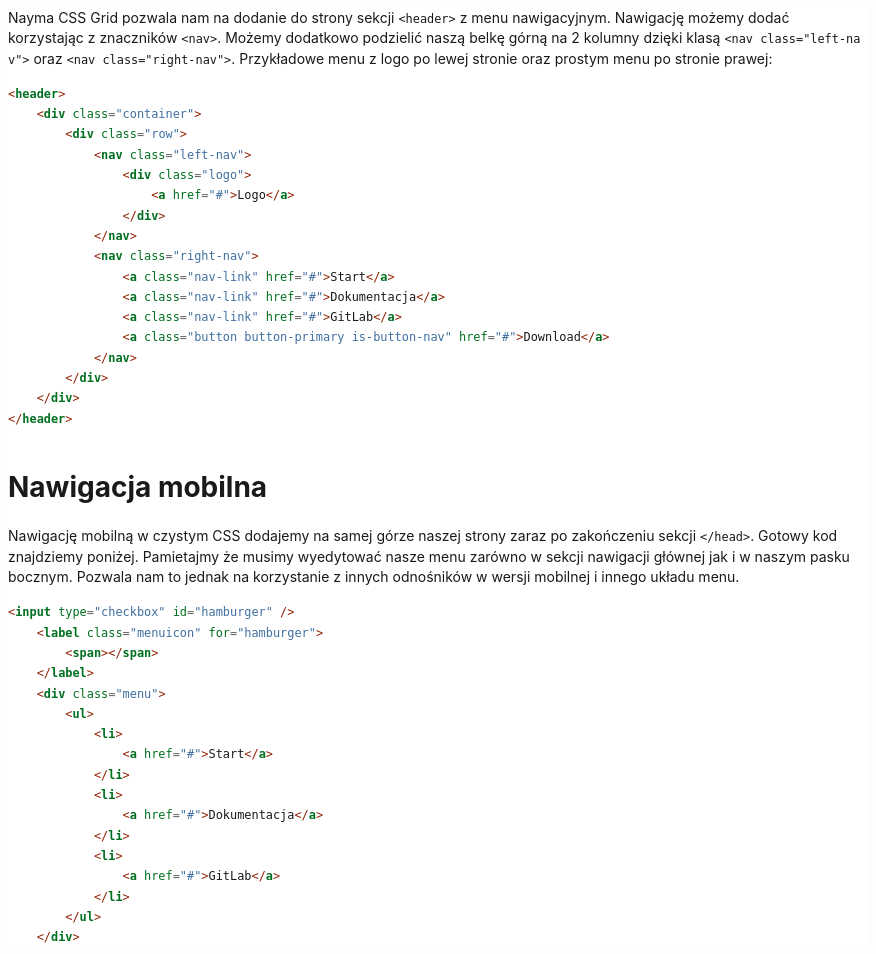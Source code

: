 Nayma CSS Grid pozwala nam na dodanie do strony sekcji `<header>` z menu nawigacyjnym. Nawigację możemy dodać korzystając z znaczników `<nav>`. Możemy dodatkowo podzielić naszą belkę górną na 2 kolumny dzięki klasą `<nav class="left-nav">` oraz `<nav class="right-nav">`. Przykładowe menu z logo po lewej stronie oraz prostym menu po stronie prawej:

```html
<header>
    <div class="container">
        <div class="row">
            <nav class="left-nav">
                <div class="logo">
                    <a href="#">Logo</a>
                </div>
            </nav>
            <nav class="right-nav">
                <a class="nav-link" href="#">Start</a>
                <a class="nav-link" href="#">Dokumentacja</a>
                <a class="nav-link" href="#">GitLab</a>
                <a class="button button-primary is-button-nav" href="#">Download</a>
            </nav>
        </div>
    </div>
</header>
```

# Nawigacja mobilna

Nawigację mobilną w czystym CSS dodajemy na samej górze naszej strony zaraz po zakończeniu sekcji `</head>`. Gotowy kod znajdziemy poniżej. Pamietajmy że musimy wyedytować nasze menu zarówno w sekcji nawigacji głównej jak i w naszym pasku bocznym. Pozwala nam to jednak na korzystanie z innych odnośników w wersji mobilnej i innego układu menu.

```html
<input type="checkbox" id="hamburger" />
    <label class="menuicon" for="hamburger">
        <span></span>
    </label>
    <div class="menu">
        <ul>
            <li>
                <a href="#">Start</a>
            </li>
            <li>
                <a href="#">Dokumentacja</a>
            </li>
            <li>
                <a href="#">GitLab</a>
            </li>
        </ul>
    </div>
```
